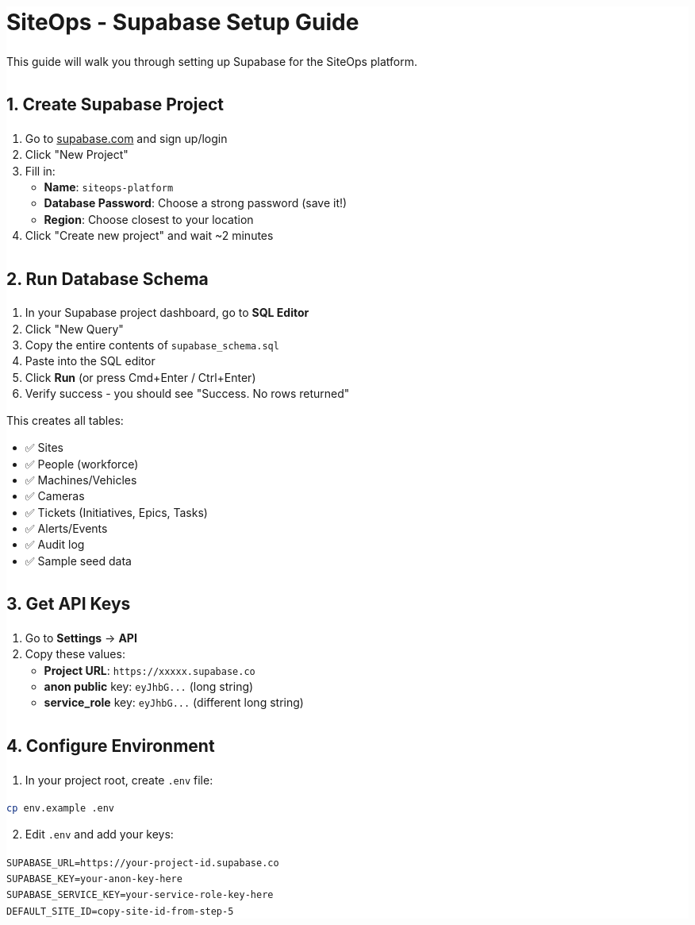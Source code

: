 # SiteOps - Supabase Setup Guide

This guide will walk you through setting up Supabase for the SiteOps platform.

## 1. Create Supabase Project

1. Go to [supabase.com](https://supabase.com) and sign up/login
2. Click "New Project"
3. Fill in:
   - **Name**: `siteops-platform`
   - **Database Password**: Choose a strong password (save it!)
   - **Region**: Choose closest to your location
4. Click "Create new project" and wait ~2 minutes

## 2. Run Database Schema

1. In your Supabase project dashboard, go to **SQL Editor**
2. Click "New Query"
3. Copy the entire contents of `supabase_schema.sql`
4. Paste into the SQL editor
5. Click **Run** (or press Cmd+Enter / Ctrl+Enter)
6. Verify success - you should see "Success. No rows returned"

This creates all tables:
- ✅ Sites
- ✅ People (workforce)
- ✅ Machines/Vehicles
- ✅ Cameras
- ✅ Tickets (Initiatives, Epics, Tasks)
- ✅ Alerts/Events
- ✅ Audit log
- ✅ Sample seed data

## 3. Get API Keys

1. Go to **Settings** → **API**
2. Copy these values:
   - **Project URL**: `https://xxxxx.supabase.co`
   - **anon public** key: `eyJhbG...` (long string)
   - **service_role** key: `eyJhbG...` (different long string)

## 4. Configure Environment

1. In your project root, create `.env` file:
```bash
cp env.example .env
```

2. Edit `.env` and add your keys:
```env
SUPABASE_URL=https://your-project-id.supabase.co
SUPABASE_KEY=your-anon-key-here
SUPABASE_SERVICE_KEY=your-service-role-key-here
DEFAULT_SITE_ID=copy-site-id-from-step-5
```
